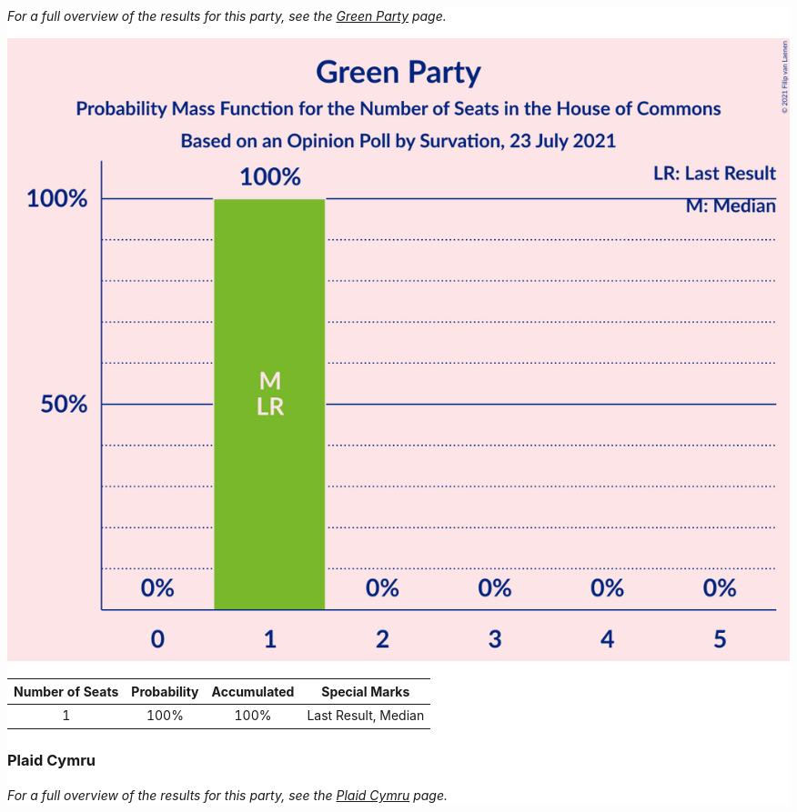 *For a full overview of the results for this party, see the [Green Party](party-greenparty.html) page.*

![Graph with seats probability mass function not yet produced](2021-07-23-Survation-seats-pmf-greenparty.png "Seats Probability Mass Function")

| Number of Seats | Probability | Accumulated | Special Marks |
|:---------------:|:-----------:|:-----------:|:-------------:|
| 1 | 100% | 100% | Last Result, Median |

### Plaid Cymru

*For a full overview of the results for this party, see the [Plaid Cymru](party-plaidcymru.html) page.*
